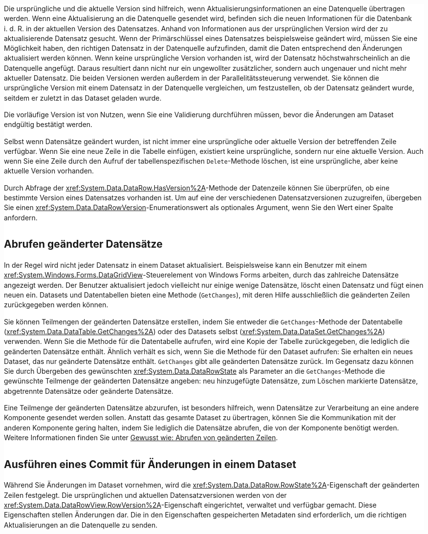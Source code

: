  Die ursprüngliche und die aktuelle Version sind hilfreich, wenn Aktualisierungsinformationen an eine Datenquelle übertragen werden.  Wenn eine Aktualisierung an die Datenquelle gesendet wird, befinden sich die neuen Informationen für die Datenbank i. d. R. in der aktuellen Version des Datensatzes.  Anhand von Informationen aus der ursprünglichen Version wird der zu aktualisierende Datensatz gesucht.  Wenn der Primärschlüssel eines Datensatzes beispielsweise geändert wird, müssen Sie eine Möglichkeit haben, den richtigen Datensatz in der Datenquelle aufzufinden, damit die Daten entsprechend den Änderungen aktualisiert werden können.  Wenn keine ursprüngliche Version vorhanden ist, wird der Datensatz höchstwahrscheinlich an die Datenquelle angefügt. Daraus resultiert dann nicht nur ein ungewollter zusätzlicher, sondern auch ungenauer und nicht mehr aktueller Datensatz.  Die beiden Versionen werden außerdem in der Parallelitätssteuerung verwendet. Sie können die ursprüngliche Version mit einem Datensatz in der Datenquelle vergleichen, um festzustellen, ob der Datensatz geändert wurde, seitdem er zuletzt in das Dataset geladen wurde.  
  
 Die vorläufige Version ist von Nutzen, wenn Sie eine Validierung durchführen müssen, bevor die Änderungen am Dataset endgültig bestätigt werden.  
  
 Selbst wenn Datensätze geändert wurden, ist nicht immer eine ursprüngliche oder aktuelle Version der betreffenden Zeile verfügbar.  Wenn Sie eine neue Zeile in die Tabelle einfügen, existiert keine ursprüngliche, sondern nur eine aktuelle Version.  Auch wenn Sie eine Zeile durch den Aufruf der tabellenspezifischen `Delete`\-Methode löschen, ist eine ursprüngliche, aber keine aktuelle Version vorhanden.  
  
 Durch Abfrage der <xref:System.Data.DataRow.HasVersion%2A>\-Methode der Datenzeile können Sie überprüfen, ob eine bestimmte Version eines Datensatzes vorhanden ist.  Um auf eine der verschiedenen Datensatzversionen zuzugreifen, übergeben Sie einen <xref:System.Data.DataRowVersion>\-Enumerationswert als optionales Argument, wenn Sie den Wert einer Spalte anfordern.  
  
## Abrufen geänderter Datensätze  
 In der Regel wird nicht jeder Datensatz in einem Dataset aktualisiert.  Beispielsweise kann ein Benutzer mit einem <xref:System.Windows.Forms.DataGridView>\-Steuerelement von Windows Forms arbeiten, durch das zahlreiche Datensätze angezeigt werden.  Der Benutzer aktualisiert jedoch vielleicht nur einige wenige Datensätze, löscht einen Datensatz und fügt einen neuen ein.  Datasets und Datentabellen bieten eine Methode \(`GetChanges`\), mit deren Hilfe ausschließlich die geänderten Zeilen zurückgegeben werden können.  
  
 Sie können Teilmengen der geänderten Datensätze erstellen, indem Sie entweder die `GetChanges`\-Methode der Datentabelle \(<xref:System.Data.DataTable.GetChanges%2A>\) oder des Datasets selbst \(<xref:System.Data.DataSet.GetChanges%2A>\) verwenden.  Wenn Sie die Methode für die Datentabelle aufrufen, wird eine Kopie der Tabelle zurückgegeben, die lediglich die geänderten Datensätze enthält.  Ähnlich verhält es sich, wenn Sie die Methode für den Dataset aufrufen: Sie erhalten ein neues Dataset, das nur geänderte Datensätze enthält.  `GetChanges` gibt alle geänderten Datensätze zurück.  Im Gegensatz dazu können Sie durch Übergeben des gewünschten <xref:System.Data.DataRowState> als Parameter an die `GetChanges`\-Methode die gewünschte Teilmenge der geänderten Datensätze angeben: neu hinzugefügte Datensätze, zum Löschen markierte Datensätze, abgetrennte Datensätze oder geänderte Datensätze.  
  
 Eine Teilmenge der geänderten Datensätze abzurufen, ist besonders hilfreich, wenn Datensätze zur Verarbeitung an eine andere Komponente gesendet werden sollen.  Anstatt das gesamte Dataset zu übertragen, können Sie die Kommunikation mit der anderen Komponente gering halten, indem Sie lediglich die Datensätze abrufen, die von der Komponente benötigt werden.  Weitere Informationen finden Sie unter [Gewusst wie: Abrufen von geänderten Zeilen](../Topic/How%20to:%20Retrieve%20Changed%20Rows.md).  
  
## Ausführen eines Commit für Änderungen in einem Dataset  
 Während Sie Änderungen im Dataset vornehmen, wird die <xref:System.Data.DataRow.RowState%2A>\-Eigenschaft der geänderten Zeilen festgelegt.  Die ursprünglichen und aktuellen Datensatzversionen werden von der <xref:System.Data.DataRowView.RowVersion%2A>\-Eigenschaft eingerichtet, verwaltet und verfügbar gemacht.  Diese Eigenschaften stellen Änderungen dar. Die in den Eigenschaften gespeicherten Metadaten sind erforderlich, um die richtigen Aktualisierungen an die Datenquelle zu senden.  
  
